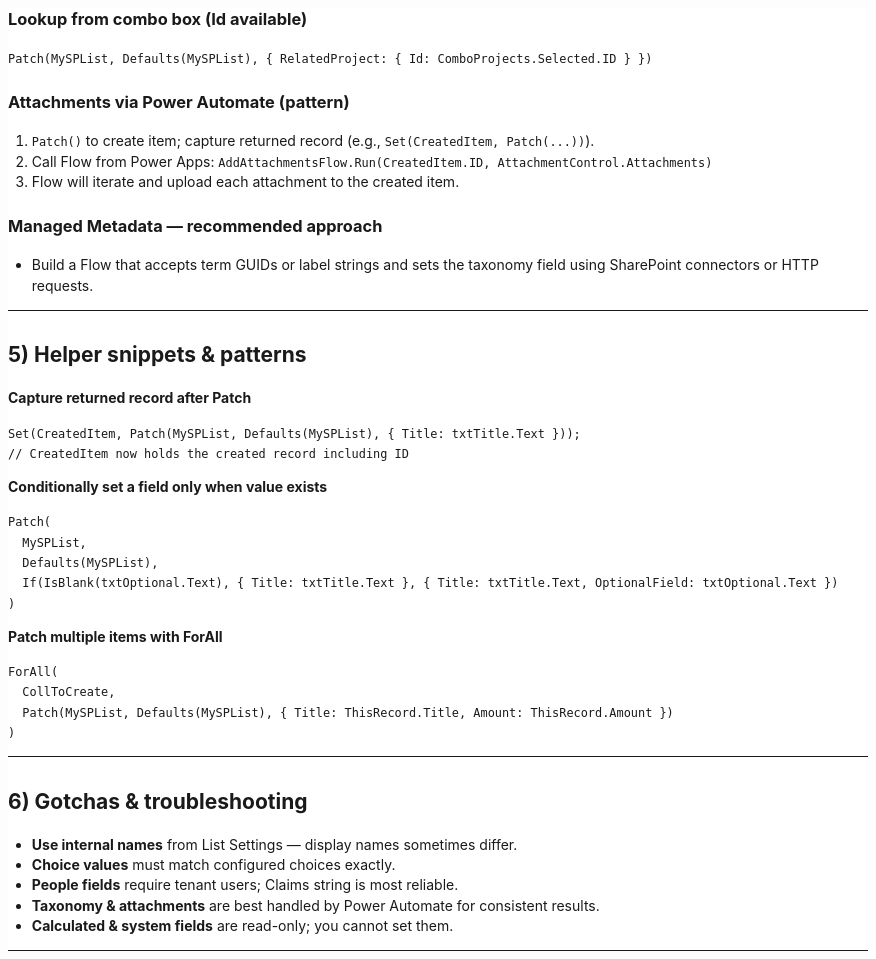 ### Lookup from combo box (Id available)
```powerapps
Patch(MySPList, Defaults(MySPList), { RelatedProject: { Id: ComboProjects.Selected.ID } })
```

### Attachments via Power Automate (pattern)
1. `Patch()` to create item; capture returned record (e.g., `Set(CreatedItem, Patch(...))`).
2. Call Flow from Power Apps: `AddAttachmentsFlow.Run(CreatedItem.ID, AttachmentControl.Attachments)`
3. Flow will iterate and upload each attachment to the created item.

### Managed Metadata — recommended approach
- Build a Flow that accepts term GUIDs or label strings and sets the taxonomy field using SharePoint connectors or HTTP requests.

---

## 5) Helper snippets & patterns

**Capture returned record after Patch**
```powerapps
Set(CreatedItem, Patch(MySPList, Defaults(MySPList), { Title: txtTitle.Text }));
// CreatedItem now holds the created record including ID
```

**Conditionally set a field only when value exists**
```powerapps
Patch(
  MySPList,
  Defaults(MySPList),
  If(IsBlank(txtOptional.Text), { Title: txtTitle.Text }, { Title: txtTitle.Text, OptionalField: txtOptional.Text })
)
```

**Patch multiple items with ForAll**
```powerapps
ForAll(
  CollToCreate,
  Patch(MySPList, Defaults(MySPList), { Title: ThisRecord.Title, Amount: ThisRecord.Amount })
)
```

---

## 6) Gotchas & troubleshooting

- **Use internal names** from List Settings — display names sometimes differ.
- **Choice values** must match configured choices exactly.
- **People fields** require tenant users; Claims string is most reliable.
- **Taxonomy & attachments** are best handled by Power Automate for consistent results.
- **Calculated & system fields** are read-only; you cannot set them.

---